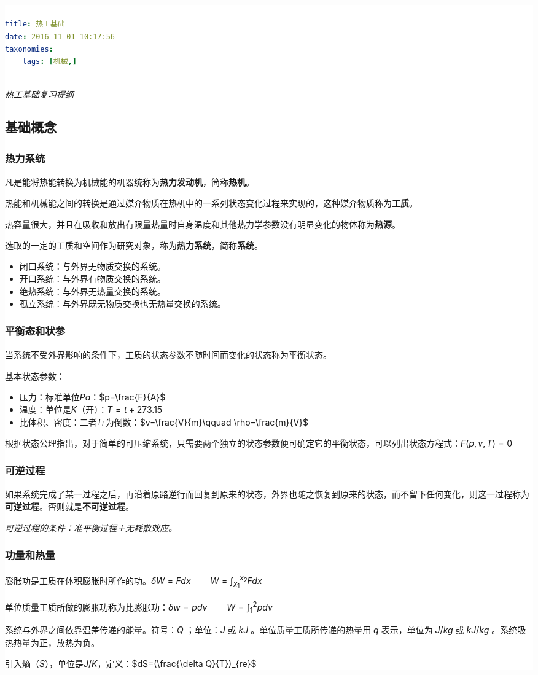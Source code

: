 ```yaml
---
title: 热工基础
date: 2016-11-01 10:17:56
taxonomies:
    tags: [机械,]
---
```


*热工基础复习提纲*



## 基础概念

### 热力系统

凡是能将热能转换为机械能的机器统称为**热力发动机**，简称**热机**。

热能和机械能之间的转换是通过媒介物质在热机中的一系列状态变化过程来实现的，这种媒介物质称为**工质**。

热容量很大，并且在吸收和放出有限量热量时自身温度和其他热力学参数没有明显变化的物体称为**热源**。

选取的一定的工质和空间作为研究对象，称为**热力系统**，简称**系统**。

- 闭口系统：与外界无物质交换的系统。
- 开口系统：与外界有物质交换的系统。
- 绝热系统：与外界无热量交换的系统。
- 孤立系统：与外界既无物质交换也无热量交换的系统。

### 平衡态和状参

当系统不受外界影响的条件下，工质的状态参数不随时间而变化的状态称为平衡状态。

基本状态参数：

- 压力：标准单位$Pa$：$p=\frac{F}{A}$
- 温度：单位是$K$（开）：$T=t+273.15$
- 比体积、密度：二者互为倒数：$v=\frac{V}{m}\qquad \rho=\frac{m}{V}$

根据状态公理指出，对于简单的可压缩系统，只需要两个独立的状态参数便可确定它的平衡状态，可以列出状态方程式：$F(p,v,T)=0$

### 可逆过程

如果系统完成了某一过程之后，再沿着原路逆行而回复到原来的状态，外界也随之恢复到原来的状态，而不留下任何变化，则这一过程称为**可逆过程**。否则就是**不可逆过程**。

*可逆过程的条件：准平衡过程＋无耗散效应。*

### 功量和热量

膨胀功是工质在体积膨胀时所作的功。$\delta W=Fdx\qquad W=\int_{x_1}^{x_2}Fdx$

单位质量工质所做的膨胀功称为比膨胀功：$\delta w=pdv\qquad W=\int_{1}^{2}pdv$

系统与外界之间依靠温差传递的能量。符号：$Q$ ；单位：$J$ 或 $kJ$ 。单位质量工质所传递的热量用 $q$ 表示，单位为 $J/kg$ 或 $kJ/kg$ 。系统吸热热量为正，放热为负。

引入熵（$S$），单位是$J/K$，定义：$dS=(\frac{\delta Q}{T})_{re}$
